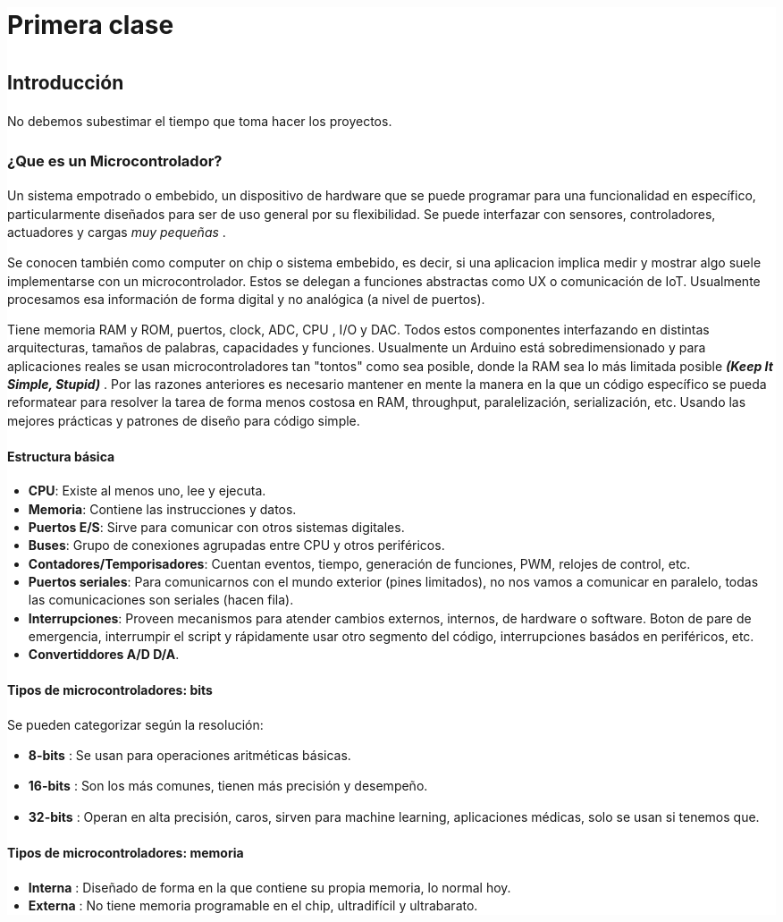 # Primera clase

## Introducción

No debemos subestimar el tiempo que toma hacer los proyectos.

### ¿Que es un Microcontrolador?

Un sistema empotrado o embebido, un dispositivo de hardware que se puede programar para una funcionalidad en específico, particularmente diseñados para ser de uso general por su flexibilidad. Se puede interfazar con sensores, controladores, actuadores y cargas _muy pequeñas_ .

Se conocen también como computer on chip o sistema embebido, es decir, si una aplicacion implica medir y mostrar algo suele implementarse con un microcontrolador. Estos se delegan a funciones abstractas como UX o comunicación de IoT. Usualmente procesamos esa información de forma digital y no analógica (a nivel de puertos).

Tiene memoria RAM y ROM, puertos, clock, ADC, CPU , I/O y DAC. Todos estos componentes interfazando en distintas arquitecturas, tamaños de palabras, capacidades y funciones. Usualmente un Arduino está sobredimensionado y para aplicaciones reales se usan microcontroladores tan "tontos" como sea posible, donde la RAM sea lo más limitada posible **_(Keep It Simple, Stupid)_** . Por las razones anteriores es necesario mantener en mente la manera en la que un código específico se pueda reformatear para resolver la tarea de forma menos costosa en RAM, throughput, paralelización, serialización, etc. Usando las mejores prácticas y patrones de diseño para código simple.

#### Estructura básica

- **CPU**: Existe al menos uno, lee y ejecuta.
- **Memoria**: Contiene las instrucciones y datos.
- **Puertos E/S**: Sirve para comunicar con otros sistemas digitales.
- **Buses**: Grupo de conexiones agrupadas entre CPU y otros periféricos.
- **Contadores/Temporisadores**: Cuentan eventos, tiempo, generación de funciones, PWM, relojes de control, etc.
- **Puertos seriales**: Para comunicarnos con el mundo exterior (pines limitados), no nos vamos a comunicar en paralelo, todas las comunicaciones son seriales (hacen fila).
- **Interrupciones**: Proveen mecanismos para atender cambios externos, internos, de hardware o software. Boton de pare de emergencia, interrumpir el script y rápidamente usar otro segmento del código, interrupciones basádos en periféricos, etc.
- **Convertiddores A/D D/A**.

#### Tipos de microcontroladores: bits

Se pueden categorizar según la resolución:

- **8-bits** : Se usan para operaciones aritméticas básicas.
- **16-bits** : Son los más comunes, tienen más precisión y desempeño.

- **32-bits** : Operan en alta precisión, caros, sirven para machine learning, aplicaciones médicas, solo se usan si tenemos que.

#### Tipos de microcontroladores: memoria

- **Interna** : Diseñado de forma en la que contiene su propia memoria, lo normal hoy.
- **Externa** : No tiene memoria programable en el chip, ultradifícil y ultrabarato.
